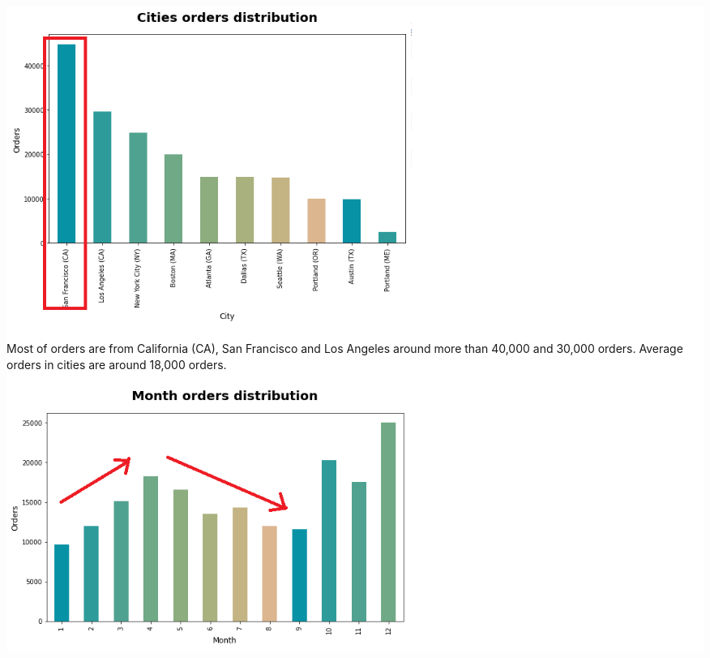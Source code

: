 <img src="images/image2.png" alt="Logo" width="500" height="auto">

Most of orders are from California (CA), San Francisco and Los Angeles around more than 40,000 and 30,000 orders. Average orders in cities are around 18,000 orders.

<img src="images/image3.png" alt="Logo" width="500" height="auto">
